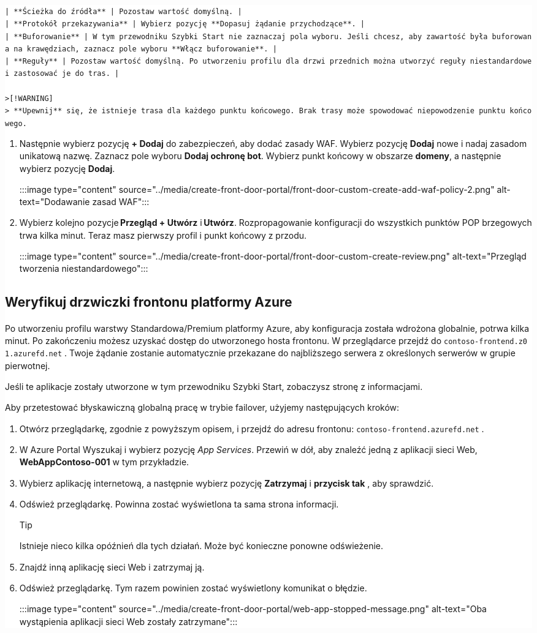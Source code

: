     | **Ścieżka do źródła** | Pozostaw wartość domyślną. | 
    | **Protokół przekazywania** | Wybierz pozycję **Dopasuj żądanie przychodzące**. | 
    | **Buforowanie** | W tym przewodniku Szybki Start nie zaznaczaj pola wyboru. Jeśli chcesz, aby zawartość była buforowana na krawędziach, zaznacz pole wyboru **Włącz buforowanie**. |
    | **Reguły** | Pozostaw wartość domyślną. Po utworzeniu profilu dla drzwi przednich można utworzyć reguły niestandardowe i zastosować je do tras. |  
       
    >[!WARNING]
    > **Upewnij** się, że istnieje trasa dla każdego punktu końcowego. Brak trasy może spowodować niepowodzenie punktu końcowego.

1. Następnie wybierz pozycję **+ Dodaj** do zabezpieczeń, aby dodać zasady WAF. Wybierz pozycję **Dodaj** nowe i nadaj zasadom unikatową nazwę. Zaznacz pole wyboru **Dodaj ochronę bot**. Wybierz punkt końcowy w obszarze **domeny**, a następnie wybierz pozycję **Dodaj**.

   :::image type="content" source="../media/create-front-door-portal/front-door-custom-create-add-waf-policy-2.png" alt-text="Dodawanie zasad WAF":::

1. Wybierz kolejno pozycje **Przegląd + Utwórz** i **Utwórz**. Rozpropagowanie konfiguracji do wszystkich punktów POP brzegowych trwa kilka minut. Teraz masz pierwszy profil i punkt końcowy z przodu.

   :::image type="content" source="../media/create-front-door-portal/front-door-custom-create-review.png" alt-text="Przegląd tworzenia niestandardowego":::

## <a name="verify-azure-front-door"></a>Weryfikuj drzwiczki frontonu platformy Azure

Po utworzeniu profilu warstwy Standardowa/Premium platformy Azure, aby konfiguracja została wdrożona globalnie, potrwa kilka minut. Po zakończeniu możesz uzyskać dostęp do utworzonego hosta frontonu. W przeglądarce przejdź do `contoso-frontend.z01.azurefd.net` . Twoje żądanie zostanie automatycznie przekazane do najbliższego serwera z określonych serwerów w grupie pierwotnej.

Jeśli te aplikacje zostały utworzone w tym przewodniku Szybki Start, zobaczysz stronę z informacjami.

Aby przetestować błyskawiczną globalną pracę w trybie failover, użyjemy następujących kroków:

1. Otwórz przeglądarkę, zgodnie z powyższym opisem, i przejdź do adresu frontonu: `contoso-frontend.azurefd.net` .

1. W Azure Portal Wyszukaj i wybierz pozycję *App Services*. Przewiń w dół, aby znaleźć jedną z aplikacji sieci Web, **WebAppContoso-001** w tym przykładzie.

1. Wybierz aplikację internetową, a następnie wybierz pozycję **Zatrzymaj** i **przycisk tak** , aby sprawdzić.

1. Odśwież przeglądarkę. Powinna zostać wyświetlona ta sama strona informacji.

   >[!TIP]
   >Istnieje nieco kilka opóźnień dla tych działań. Może być konieczne ponowne odświeżenie.

1. Znajdź inną aplikację sieci Web i zatrzymaj ją.

1. Odśwież przeglądarkę. Tym razem powinien zostać wyświetlony komunikat o błędzie.

    :::image type="content" source="../media/create-front-door-portal/web-app-stopped-message.png" alt-text="Oba wystąpienia aplikacji sieci Web zostały zatrzymane":::
